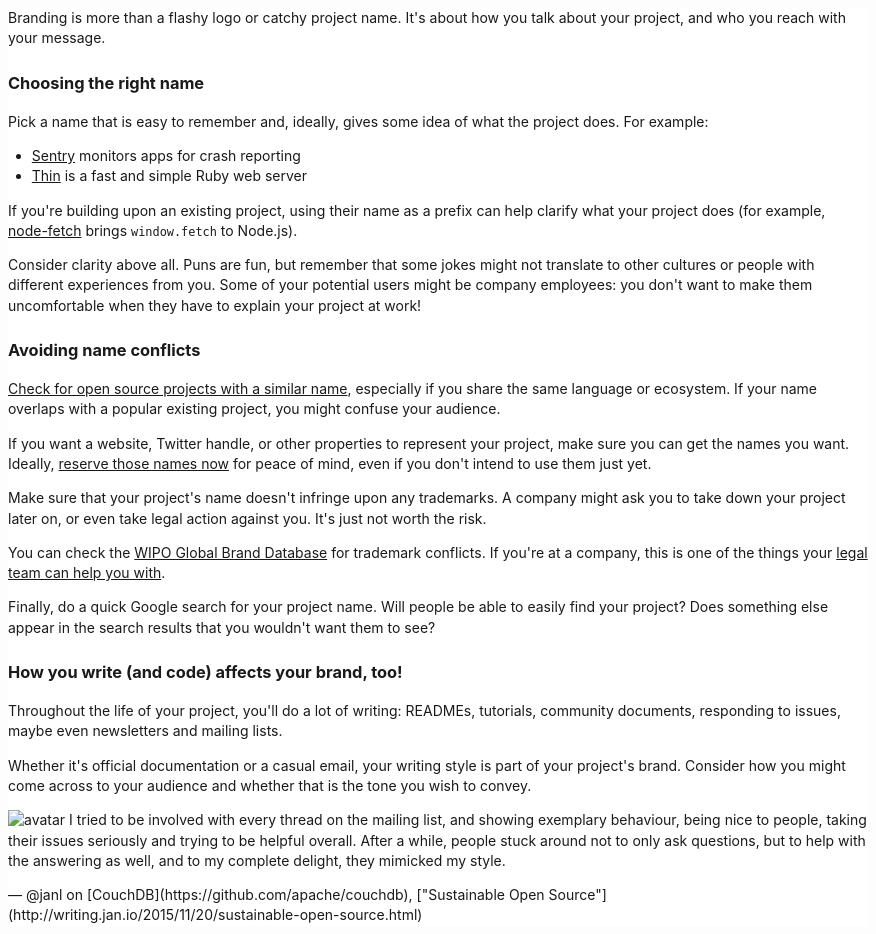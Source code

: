 Branding is more than a flashy logo or catchy project name. It's about how you talk about your project, and who you reach with your message.

### Choosing the right name

Pick a name that is easy to remember and, ideally, gives some idea of what the project does. For example:

* [Sentry](https://github.com/getsentry/sentry) monitors apps for crash reporting
* [Thin](https://github.com/macournoyer/thin) is a fast and simple Ruby web server

If you're building upon an existing project, using their name as a prefix can help clarify what your project does (for example, [node-fetch](https://github.com/bitinn/node-fetch) brings `window.fetch` to Node.js).

Consider clarity above all. Puns are fun, but remember that some jokes might not translate to other cultures or people with different experiences from you. Some of your potential users might be company employees: you don't want to make them uncomfortable when they have to explain your project at work!

### Avoiding name conflicts

[Check for open source projects with a similar name](http://ivantomic.com/projects/ospnc/), especially if you share the same language or ecosystem. If your name overlaps with a popular existing project, you might confuse your audience.

If you want a website, Twitter handle, or other properties to represent your project, make sure you can get the names you want. Ideally, [reserve those names now](https://instantdomainsearch.com/) for peace of mind, even if you don't intend to use them just yet.

Make sure that your project's name doesn't infringe upon any trademarks. A company might ask you to take down your project later on, or even take legal action against you. It's just not worth the risk.

You can check the [WIPO Global Brand Database](http://www.wipo.int/branddb/en/) for trademark conflicts. If you're at a company, this is one of the things your [legal team can help you with](../legal/).

Finally, do a quick Google search for your project name. Will people be able to easily find your project? Does something else appear in the search results that you wouldn't want them to see?

### How you write (and code) affects your brand, too!

Throughout the life of your project, you'll do a lot of writing: READMEs, tutorials, community documents, responding to issues, maybe even newsletters and mailing lists.

Whether it's official documentation or a casual email, your writing style is part of your project's brand. Consider how you might come across to your audience and whether that is the tone you wish to convey.

<aside markdown="1" class="pquote">
  <img src="https://avatars0.githubusercontent.com/u/11321?v=3&s=460" class="pquote-avatar" alt="avatar">
  I tried to be involved with every thread on the mailing list, and showing exemplary behaviour, being nice to people, taking their issues seriously and trying to be helpful overall. After a while, people stuck around not to only ask questions, but to help with the answering as well, and to my complete delight, they mimicked my style.
  <p markdown="1" class="pquote-credit">
— @janl on [CouchDB](https://github.com/apache/couchdb), ["Sustainable Open Source"](http://writing.jan.io/2015/11/20/sustainable-open-source.html)
  </p>
</aside>

